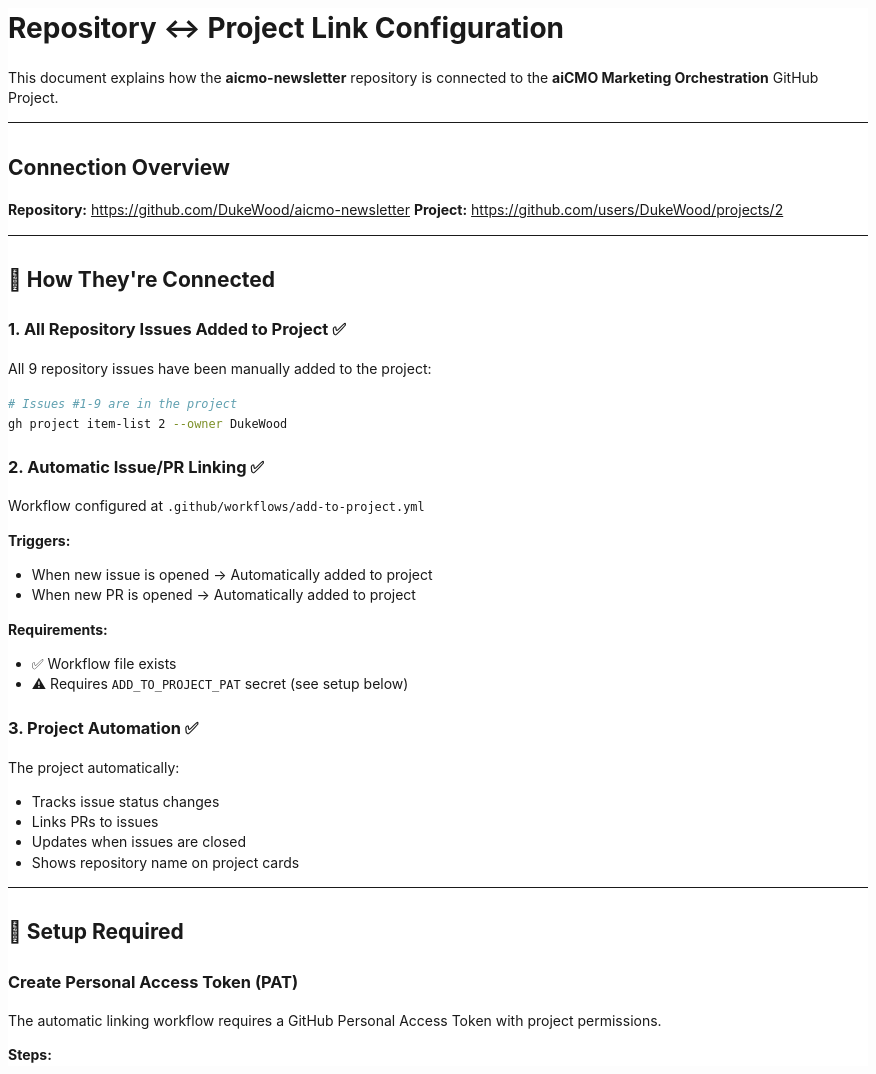 # Repository ↔ Project Link Configuration

This document explains how the **aicmo-newsletter** repository is connected to the **aiCMO Marketing Orchestration** GitHub Project.

---

## Connection Overview

**Repository:** https://github.com/DukeWood/aicmo-newsletter
**Project:** https://github.com/users/DukeWood/projects/2

---

## 🔗 How They're Connected

### 1. **All Repository Issues Added to Project** ✅
All 9 repository issues have been manually added to the project:

```bash
# Issues #1-9 are in the project
gh project item-list 2 --owner DukeWood
```

### 2. **Automatic Issue/PR Linking** ✅
Workflow configured at `.github/workflows/add-to-project.yml`

**Triggers:**
- When new issue is opened → Automatically added to project
- When new PR is opened → Automatically added to project

**Requirements:**
- ✅ Workflow file exists
- ⚠️ Requires `ADD_TO_PROJECT_PAT` secret (see setup below)

### 3. **Project Automation** ✅
The project automatically:
- Tracks issue status changes
- Links PRs to issues
- Updates when issues are closed
- Shows repository name on project cards

---

## 🔧 Setup Required

### Create Personal Access Token (PAT)

The automatic linking workflow requires a GitHub Personal Access Token with project permissions.

**Steps:**
